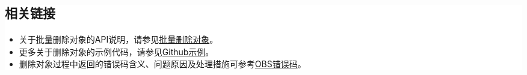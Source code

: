 ## 相关链接<a name="section520381913719"></a>

-   关于批量删除对象的API说明，请参见[批量删除对象](https://support.huaweicloud.com/api-obs/obs_04_0086.html)。
-   更多关于删除对象的示例代码，请参见[Github示例](https://github.com/huaweicloud/huaweicloud-sdk-java-obs/blob/master/app/src/test/java/samples_java/DeleteObjectsSample.java)。
-   删除对象过程中返回的错误码含义、问题原因及处理措施可参考[OBS错误码](https://support.huaweicloud.com/api-obs/obs_04_0115.html#section1)。

